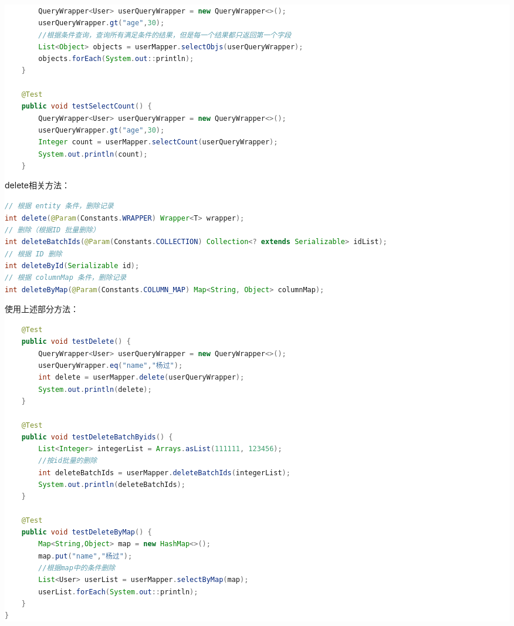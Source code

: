 ```java
        QueryWrapper<User> userQueryWrapper = new QueryWrapper<>();
        userQueryWrapper.gt("age",30);
        //根据条件查询，查询所有满足条件的结果，但是每一个结果都只返回第一个字段
        List<Object> objects = userMapper.selectObjs(userQueryWrapper);
        objects.forEach(System.out::println);
    }

    @Test
    public void testSelectCount() {
        QueryWrapper<User> userQueryWrapper = new QueryWrapper<>();
        userQueryWrapper.gt("age",30);
        Integer count = userMapper.selectCount(userQueryWrapper);
        System.out.println(count);
    }
```

delete相关方法：

```java
// 根据 entity 条件，删除记录
int delete(@Param(Constants.WRAPPER) Wrapper<T> wrapper);
// 删除（根据ID 批量删除）
int deleteBatchIds(@Param(Constants.COLLECTION) Collection<? extends Serializable> idList);
// 根据 ID 删除
int deleteById(Serializable id);
// 根据 columnMap 条件，删除记录
int deleteByMap(@Param(Constants.COLUMN_MAP) Map<String, Object> columnMap);
```

使用上述部分方法：

```java
    @Test
    public void testDelete() {
        QueryWrapper<User> userQueryWrapper = new QueryWrapper<>();
        userQueryWrapper.eq("name","杨过");
        int delete = userMapper.delete(userQueryWrapper);
        System.out.println(delete);
    }

    @Test
    public void testDeleteBatchByids() {
        List<Integer> integerList = Arrays.asList(111111, 123456);
        //按id批量的删除
        int deleteBatchIds = userMapper.deleteBatchIds(integerList);
        System.out.println(deleteBatchIds);
    }

    @Test
    public void testDeleteByMap() {
        Map<String,Object> map = new HashMap<>();
        map.put("name","杨过");
        //根据map中的条件删除
        List<User> userList = userMapper.selectByMap(map);
        userList.forEach(System.out::println);
    }
}
```
